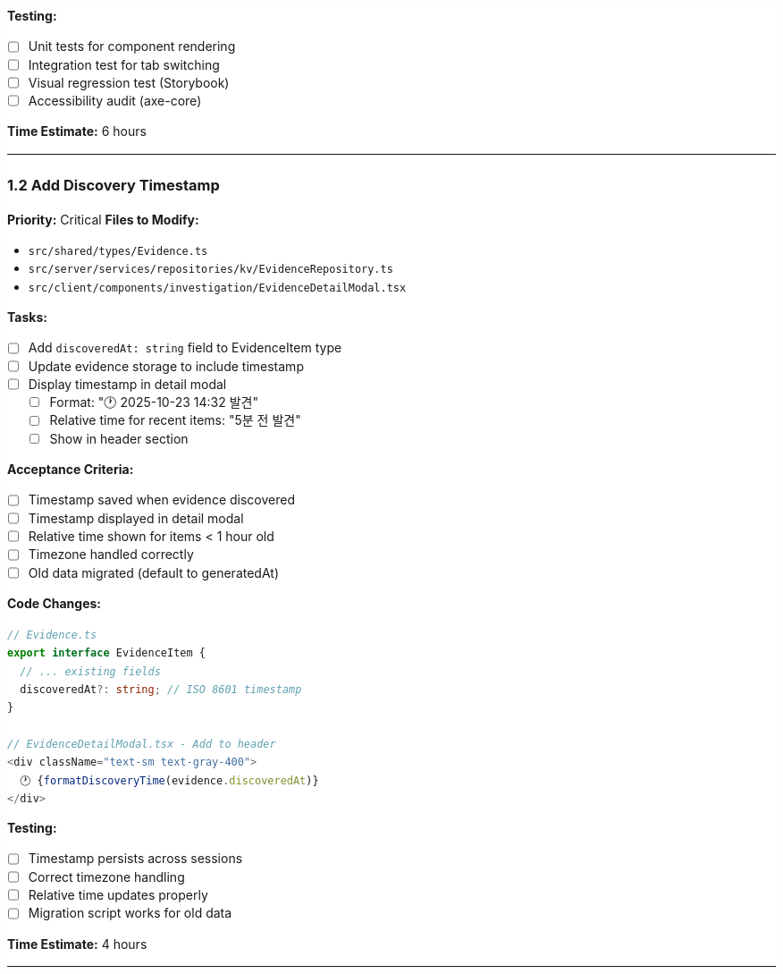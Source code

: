 **Testing:**
- [ ] Unit tests for component rendering
- [ ] Integration test for tab switching
- [ ] Visual regression test (Storybook)
- [ ] Accessibility audit (axe-core)

**Time Estimate:** 6 hours

---

### 1.2 Add Discovery Timestamp

**Priority:** Critical
**Files to Modify:**
- `src/shared/types/Evidence.ts`
- `src/server/services/repositories/kv/EvidenceRepository.ts`
- `src/client/components/investigation/EvidenceDetailModal.tsx`

**Tasks:**
- [ ] Add `discoveredAt: string` field to EvidenceItem type
- [ ] Update evidence storage to include timestamp
- [ ] Display timestamp in detail modal
  - [ ] Format: "🕐 2025-10-23 14:32 발견"
  - [ ] Relative time for recent items: "5분 전 발견"
  - [ ] Show in header section

**Acceptance Criteria:**
- [ ] Timestamp saved when evidence discovered
- [ ] Timestamp displayed in detail modal
- [ ] Relative time shown for items < 1 hour old
- [ ] Timezone handled correctly
- [ ] Old data migrated (default to generatedAt)

**Code Changes:**
```typescript
// Evidence.ts
export interface EvidenceItem {
  // ... existing fields
  discoveredAt?: string; // ISO 8601 timestamp
}

// EvidenceDetailModal.tsx - Add to header
<div className="text-sm text-gray-400">
  🕐 {formatDiscoveryTime(evidence.discoveredAt)}
</div>
```

**Testing:**
- [ ] Timestamp persists across sessions
- [ ] Correct timezone handling
- [ ] Relative time updates properly
- [ ] Migration script works for old data

**Time Estimate:** 4 hours

---